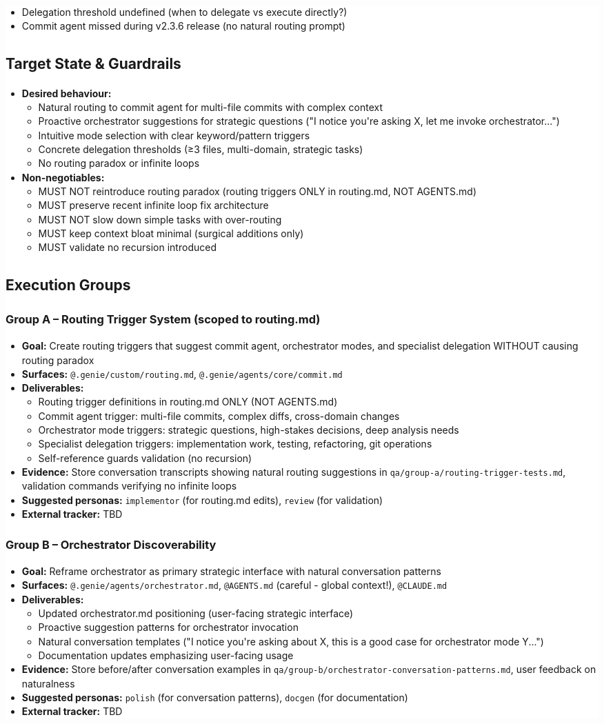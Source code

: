   - Delegation threshold undefined (when to delegate vs execute directly?)
  - Commit agent missed during v2.3.6 release (no natural routing prompt)

## Target State & Guardrails
- **Desired behaviour:**
  - Natural routing to commit agent for multi-file commits with complex context
  - Proactive orchestrator suggestions for strategic questions ("I notice you're asking X, let me invoke orchestrator...")
  - Intuitive mode selection with clear keyword/pattern triggers
  - Concrete delegation thresholds (≥3 files, multi-domain, strategic tasks)
  - No routing paradox or infinite loops
- **Non-negotiables:**
  - MUST NOT reintroduce routing paradox (routing triggers ONLY in routing.md, NOT AGENTS.md)
  - MUST preserve recent infinite loop fix architecture
  - MUST NOT slow down simple tasks with over-routing
  - MUST keep context bloat minimal (surgical additions only)
  - MUST validate no recursion introduced

## Execution Groups
### Group A – Routing Trigger System (scoped to routing.md)
- **Goal:** Create routing triggers that suggest commit agent, orchestrator modes, and specialist delegation WITHOUT causing routing paradox
- **Surfaces:** `@.genie/custom/routing.md`, `@.genie/agents/core/commit.md`
- **Deliverables:**
  - Routing trigger definitions in routing.md ONLY (NOT AGENTS.md)
  - Commit agent trigger: multi-file commits, complex diffs, cross-domain changes
  - Orchestrator mode triggers: strategic questions, high-stakes decisions, deep analysis needs
  - Specialist delegation triggers: implementation work, testing, refactoring, git operations
  - Self-reference guards validation (no recursion)
- **Evidence:** Store conversation transcripts showing natural routing suggestions in `qa/group-a/routing-trigger-tests.md`, validation commands verifying no infinite loops
- **Suggested personas:** `implementor` (for routing.md edits), `review` (for validation)
- **External tracker:** TBD

### Group B – Orchestrator Discoverability
- **Goal:** Reframe orchestrator as primary strategic interface with natural conversation patterns
- **Surfaces:** `@.genie/agents/orchestrator.md`, `@AGENTS.md` (careful - global context!), `@CLAUDE.md`
- **Deliverables:**
  - Updated orchestrator.md positioning (user-facing strategic interface)
  - Proactive suggestion patterns for orchestrator invocation
  - Natural conversation templates ("I notice you're asking about X, this is a good case for orchestrator mode Y...")
  - Documentation updates emphasizing user-facing usage
- **Evidence:** Store before/after conversation examples in `qa/group-b/orchestrator-conversation-patterns.md`, user feedback on naturalness
- **Suggested personas:** `polish` (for conversation patterns), `docgen` (for documentation)
- **External tracker:** TBD
